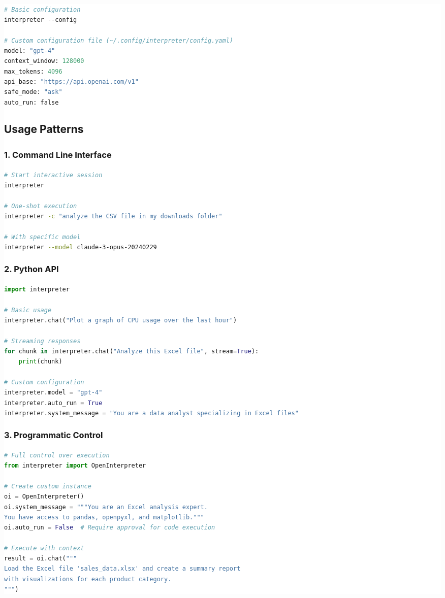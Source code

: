 ```python
# Basic configuration
interpreter --config

# Custom configuration file (~/.config/interpreter/config.yaml)
model: "gpt-4"
context_window: 128000
max_tokens: 4096
api_base: "https://api.openai.com/v1"
safe_mode: "ask"
auto_run: false
```

## Usage Patterns

### 1. Command Line Interface

```bash
# Start interactive session
interpreter

# One-shot execution
interpreter -c "analyze the CSV file in my downloads folder"

# With specific model
interpreter --model claude-3-opus-20240229
```

### 2. Python API

```python
import interpreter

# Basic usage
interpreter.chat("Plot a graph of CPU usage over the last hour")

# Streaming responses
for chunk in interpreter.chat("Analyze this Excel file", stream=True):
    print(chunk)

# Custom configuration
interpreter.model = "gpt-4"
interpreter.auto_run = True
interpreter.system_message = "You are a data analyst specializing in Excel files"
```

### 3. Programmatic Control

```python
# Full control over execution
from interpreter import OpenInterpreter

# Create custom instance
oi = OpenInterpreter()
oi.system_message = """You are an Excel analysis expert. 
You have access to pandas, openpyxl, and matplotlib."""
oi.auto_run = False  # Require approval for code execution

# Execute with context
result = oi.chat("""
Load the Excel file 'sales_data.xlsx' and create a summary report
with visualizations for each product category.
""")
```
